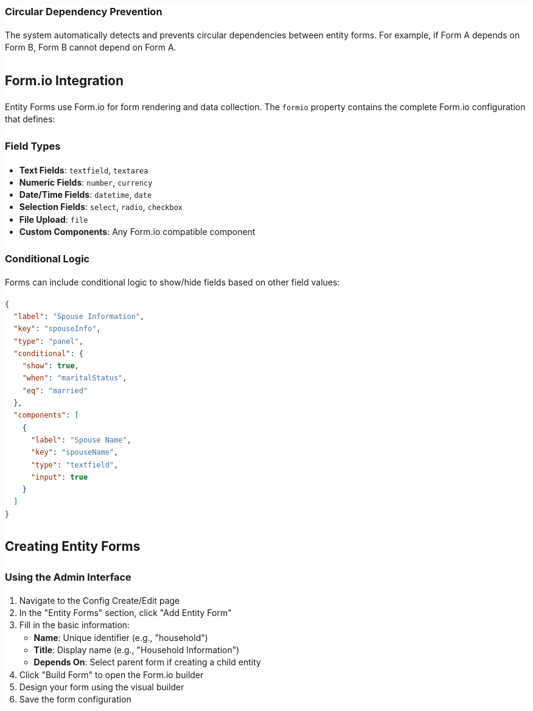 ### Circular Dependency Prevention

The system automatically detects and prevents circular dependencies between entity forms. For example, if Form A depends on Form B, Form B cannot depend on Form A.

## Form.io Integration

Entity Forms use Form.io for form rendering and data collection. The `formio` property contains the complete Form.io configuration that defines:

### Field Types
- **Text Fields**: `textfield`, `textarea`
- **Numeric Fields**: `number`, `currency`
- **Date/Time Fields**: `datetime`, `date`
- **Selection Fields**: `select`, `radio`, `checkbox`
- **File Upload**: `file`
- **Custom Components**: Any Form.io compatible component

### Conditional Logic
Forms can include conditional logic to show/hide fields based on other field values:

```json
{
  "label": "Spouse Information",
  "key": "spouseInfo",
  "type": "panel",
  "conditional": {
    "show": true,
    "when": "maritalStatus",
    "eq": "married"
  },
  "components": [
    {
      "label": "Spouse Name",
      "key": "spouseName",
      "type": "textfield",
      "input": true
    }
  ]
}
```

## Creating Entity Forms

### Using the Admin Interface

1. Navigate to the Config Create/Edit page
2. In the "Entity Forms" section, click "Add Entity Form"
3. Fill in the basic information:
   - **Name**: Unique identifier (e.g., "household")
   - **Title**: Display name (e.g., "Household Information")
   - **Depends On**: Select parent form if creating a child entity
4. Click "Build Form" to open the Form.io builder
5. Design your form using the visual builder
6. Save the form configuration
